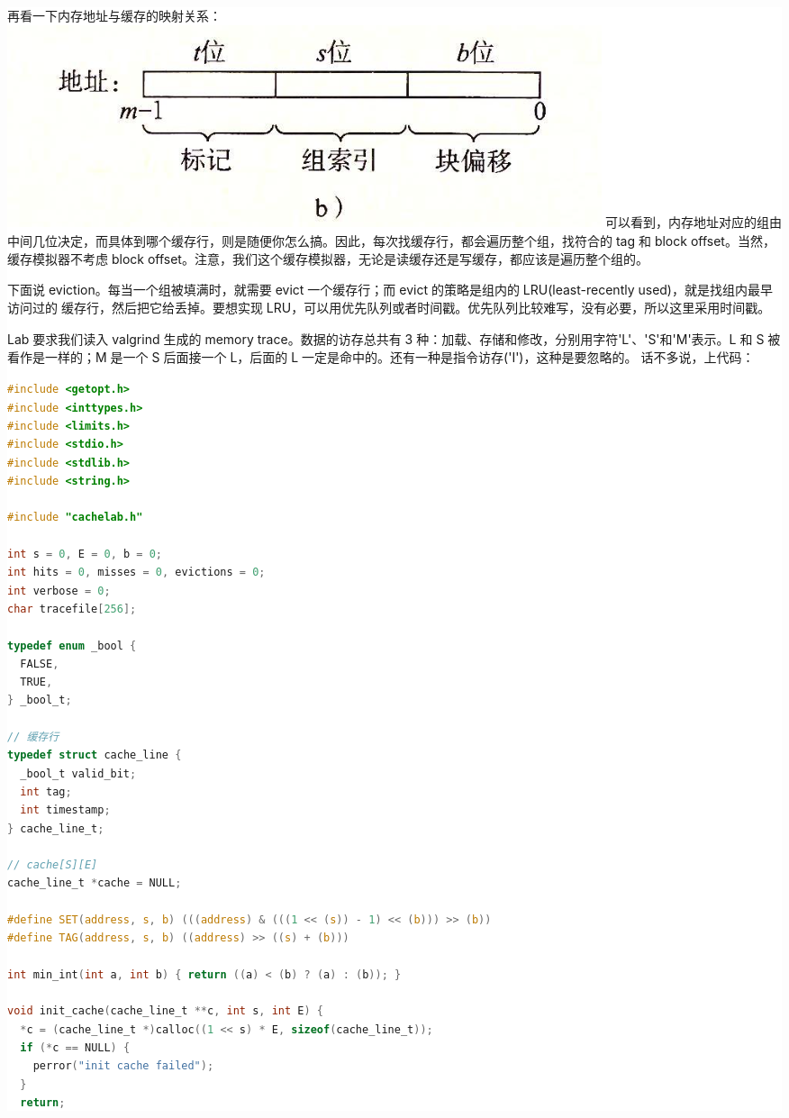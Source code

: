 再看一下内存地址与缓存的映射关系：
![](/2023/01/10/CSAPP-Cache-Lab/image/addr_mapping.png)
可以看到，内存地址对应的组由中间几位决定，而具体到哪个缓存行，则是随便你怎么搞。因此，每次找缓存行，都会遍历整个组，找符合的 tag 和 block offset。当然，缓存模拟器不考虑 block offset。注意，我们这个缓存模拟器，无论是读缓存还是写缓存，都应该是遍历整个组的。

下面说 eviction。每当一个组被填满时，就需要 evict 一个缓存行；而 evict 的策略是组内的 LRU(least-recently used)，就是找组内最早访问过的 缓存行，然后把它给丢掉。要想实现 LRU，可以用优先队列或者时间戳。优先队列比较难写，没有必要，所以这里采用时间戳。

Lab 要求我们读入 valgrind 生成的 memory trace。数据的访存总共有 3 种：加载、存储和修改，分别用字符'L'、'S'和'M'表示。L 和 S 被看作是一样的；M 是一个 S 后面接一个 L，后面的 L 一定是命中的。还有一种是指令访存('I')，这种是要忽略的。
话不多说，上代码：

```c
#include <getopt.h>
#include <inttypes.h>
#include <limits.h>
#include <stdio.h>
#include <stdlib.h>
#include <string.h>

#include "cachelab.h"

int s = 0, E = 0, b = 0;
int hits = 0, misses = 0, evictions = 0;
int verbose = 0;
char tracefile[256];

typedef enum _bool {
  FALSE,
  TRUE,
} _bool_t;

// 缓存行
typedef struct cache_line {
  _bool_t valid_bit;
  int tag;
  int timestamp;
} cache_line_t;

// cache[S][E]
cache_line_t *cache = NULL;

#define SET(address, s, b) (((address) & (((1 << (s)) - 1) << (b))) >> (b))
#define TAG(address, s, b) ((address) >> ((s) + (b)))

int min_int(int a, int b) { return ((a) < (b) ? (a) : (b)); }

void init_cache(cache_line_t **c, int s, int E) {
  *c = (cache_line_t *)calloc((1 << s) * E, sizeof(cache_line_t));
  if (*c == NULL) {
    perror("init cache failed");
  }
  return;
```